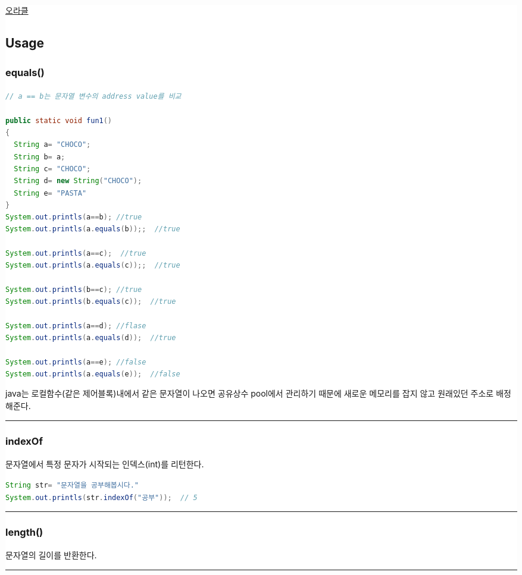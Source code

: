 [오라클](https://docs.oracle.com/javase/7/docs/api/java/lang/String.html#getBytes())



## Usage  

### equals()  

```java  
// a == b는 문자열 변수의 address value를 비교

public static void fun1()
{
  String a= "CHOCO";
  String b= a;
  String c= "CHOCO";
  String d= new String("CHOCO");
  String e= "PASTA"
}
System.out.printls(a==b); //true
System.out.printls(a.equals(b));;  //true

System.out.printls(a==c);  //true
System.out.printls(a.equals(c));;  //true

System.out.printls(b==c); //true
System.out.printls(b.equals(c));  //true

System.out.printls(a==d); //flase
System.out.printls(a.equals(d));  //true

System.out.printls(a==e); //false
System.out.printls(a.equals(e));  //false
```  

java는 로컬함수(같은 제어블록)내에서 같은 문자열이 나오면 공유상수 pool에서 관리하기 때문에 새로운 메모리를 잡지 않고 원래있던 주소로 배정해준다.  
  
---

### indexOf  

문자열에서 특정 문자가 시작되는 인덱스(int)를 리턴한다.  

```java  
String str= "문자열을 공부해봅시다."
System.out.printls(str.indexOf("공부"));  // 5
```  

---

### length()  
  
문자열의 길이를 반환한다.  

---
